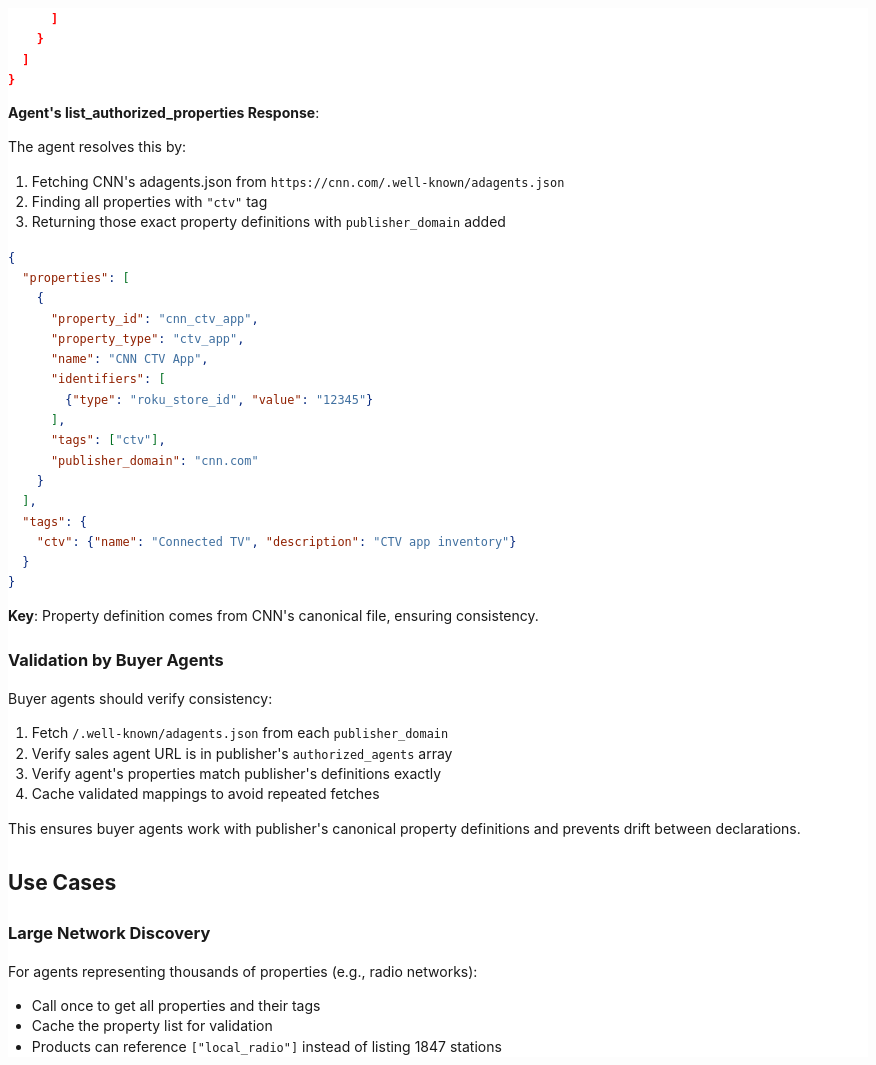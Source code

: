 ```json
      ]
    }
  ]
}
```

**Agent's list_authorized_properties Response**:

The agent resolves this by:
1. Fetching CNN's adagents.json from `https://cnn.com/.well-known/adagents.json`
2. Finding all properties with `"ctv"` tag
3. Returning those exact property definitions with `publisher_domain` added

```json
{
  "properties": [
    {
      "property_id": "cnn_ctv_app",
      "property_type": "ctv_app",
      "name": "CNN CTV App",
      "identifiers": [
        {"type": "roku_store_id", "value": "12345"}
      ],
      "tags": ["ctv"],
      "publisher_domain": "cnn.com"
    }
  ],
  "tags": {
    "ctv": {"name": "Connected TV", "description": "CTV app inventory"}
  }
}
```

**Key**: Property definition comes from CNN's canonical file, ensuring consistency.

### Validation by Buyer Agents

Buyer agents should verify consistency:
1. Fetch `/.well-known/adagents.json` from each `publisher_domain`
2. Verify sales agent URL is in publisher's `authorized_agents` array
3. Verify agent's properties match publisher's definitions exactly
4. Cache validated mappings to avoid repeated fetches

This ensures buyer agents work with publisher's canonical property definitions and prevents drift between declarations.

## Use Cases

### Large Network Discovery
For agents representing thousands of properties (e.g., radio networks):
- Call once to get all properties and their tags
- Cache the property list for validation
- Products can reference `["local_radio"]` instead of listing 1847 stations
